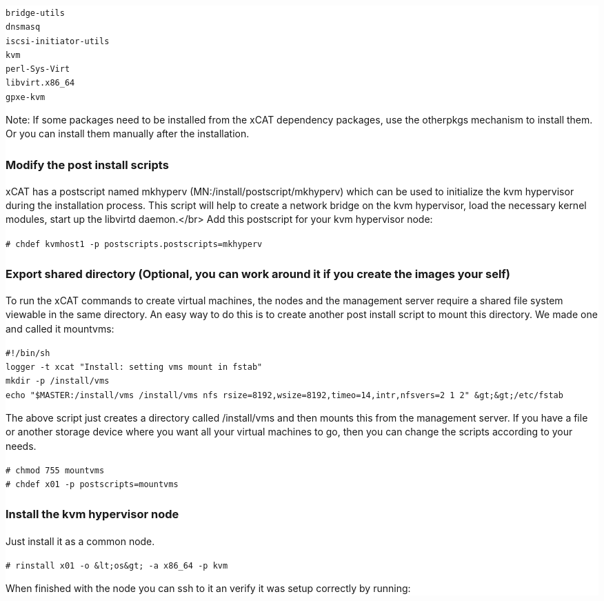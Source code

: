     bridge-utils
    dnsmasq
    iscsi-initiator-utils
    kvm
    perl-Sys-Virt
    libvirt.x86_64
    gpxe-kvm

Note: If some packages need to be installed from the xCAT dependency packages, use the otherpkgs mechanism to install them. Or you can install them manually after the installation.  


### **Modify the post install scripts**

xCAT has a postscript named mkhyperv (MN:/install/postscript/mkhyperv) which can be used to initialize the kvm hypervisor during the installation process. This script will help to create a network bridge on the kvm hypervisor, load the necessary kernel modules, start up the libvirtd daemon.&lt;/br&gt; Add this postscript for your kvm hypervisor node: 
    
    # chdef kvmhost1 -p postscripts.postscripts=mkhyperv

### **Export shared directory (Optional, you can work around it if you create the images your** self)

To run the xCAT commands to create virtual machines, the nodes and the management server require a shared file system viewable in the same directory. An easy way to do this is to create another post install script to mount this directory. We made one and called it mountvms: 
    
    #!/bin/sh
    logger -t xcat "Install: setting vms mount in fstab"
    mkdir -p /install/vms
    echo "$MASTER:/install/vms /install/vms nfs rsize=8192,wsize=8192,timeo=14,intr,nfsvers=2 1 2" &gt;&gt;/etc/fstab

The above script just creates a directory called /install/vms and then mounts this from the management server. If you have a file or another storage device where you want all your virtual machines to go, then you can change the scripts according to your needs. 
    
    # chmod 755 mountvms
    # chdef x01 -p postscripts=mountvms

### Install the kvm hypervisor node

Just install it as a common node.  

    
    # rinstall x01 -o &lt;os&gt; -a x86_64 -p kvm

When finished with the node you can ssh to it an verify it was setup correctly by running: 
    
